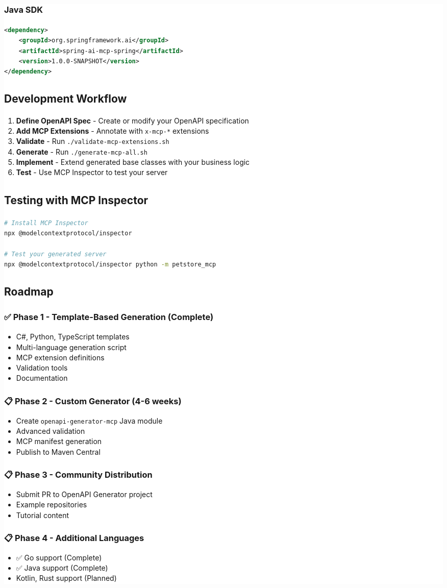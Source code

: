 ### Java SDK
```xml
<dependency>
    <groupId>org.springframework.ai</groupId>
    <artifactId>spring-ai-mcp-spring</artifactId>
    <version>1.0.0-SNAPSHOT</version>
</dependency>
```

## Development Workflow

1. **Define OpenAPI Spec** - Create or modify your OpenAPI specification
2. **Add MCP Extensions** - Annotate with `x-mcp-*` extensions
3. **Validate** - Run `./validate-mcp-extensions.sh`
4. **Generate** - Run `./generate-mcp-all.sh`
5. **Implement** - Extend generated base classes with your business logic
6. **Test** - Use MCP Inspector to test your server

## Testing with MCP Inspector

```bash
# Install MCP Inspector
npx @modelcontextprotocol/inspector

# Test your generated server
npx @modelcontextprotocol/inspector python -m petstore_mcp
```

## Roadmap

### ✅ Phase 1 - Template-Based Generation (Complete)
- C#, Python, TypeScript templates
- Multi-language generation script
- MCP extension definitions
- Validation tools
- Documentation

### 📋 Phase 2 - Custom Generator (4-6 weeks)
- Create `openapi-generator-mcp` Java module
- Advanced validation
- MCP manifest generation
- Publish to Maven Central

### 📋 Phase 3 - Community Distribution
- Submit PR to OpenAPI Generator project
- Example repositories
- Tutorial content

### 📋 Phase 4 - Additional Languages
- ✅ Go support (Complete)
- ✅ Java support (Complete)
- Kotlin, Rust support (Planned)
